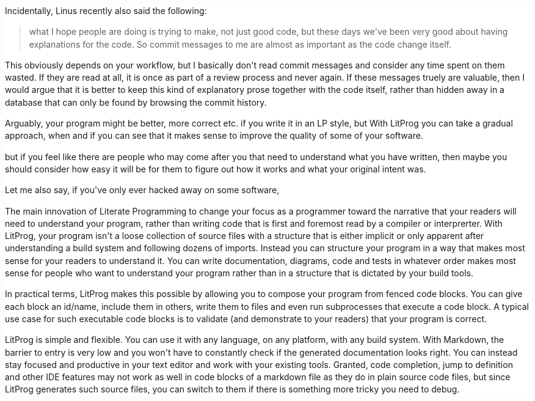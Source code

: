 Incidentally, Linus recently also said the following:

> what I hope people are doing is trying to make, not just good code, but
> these days we've been very good about having explanations for the code.
> So commit messages to me are almost as important as the code change
> itself.

This obviously depends on your workflow, but I basically don't read commit
messages and consider any time spent on them wasted. If they are read at
all, it is once as part of a review process and never again. If these
messages truely are valuable, then I would argue that it is better to keep
this kind of explanatory prose together with the code itself, rather than
hidden away in a database that can only be found by browsing the commit
history.

Arguably, your program might be better, more correct etc. if you write it
in an LP style, but  With LitProg you can take a gradual approach, when and if you
can see that it makes sense to improve the quality of some of your
software.


but if you feel like there are people
who may come after you that need to understand what you have written, then
maybe you should consider how easy it will be for them to figure out how
it works and what your original intent was.

Let me also say, if you've only ever hacked away on some software,

The main innovation of Literate Programming to change your focus as a
programmer toward the narrative that your readers will need to understand
your program, rather than writing code that is first and foremost read by
a compiler or interprerter. With LitProg, your program isn't a loose
collection of source files with a structure that is either implicit or
only apparent after understanding a build system and following dozens of
imports. Instead you can structure your program in a way that makes most
sense for your readers to understand it. You can write documentation,
diagrams, code and tests in whatever order makes most sense for people who
want to understand your program rather than in a structure that is
dictated by your build tools.

In practical terms, LitProg makes this possible by allowing you to compose
your program from fenced code blocks. You can give each block an id/name,
include them in others, write them to files and even run subprocesses that
execute a code block. A typical use case for such executable code blocks
is to validate (and demonstrate to your readers) that your program is
correct.



LitProg is simple and flexible. You can use it with any language, on any
platform, with any build system. With Markdown, the barrier to entry is
very low and you won't have to constantly check if the generated
documentation looks right. You can instead stay focused and productive in
your text editor and work with your existing tools. Granted, code
completion, jump to definition and other IDE features may not work as well
in code blocks of a markdown file as they do in plain source code files,
but since LitProg generates such source files, you can switch to them if
there is something more tricky you need to debug.
